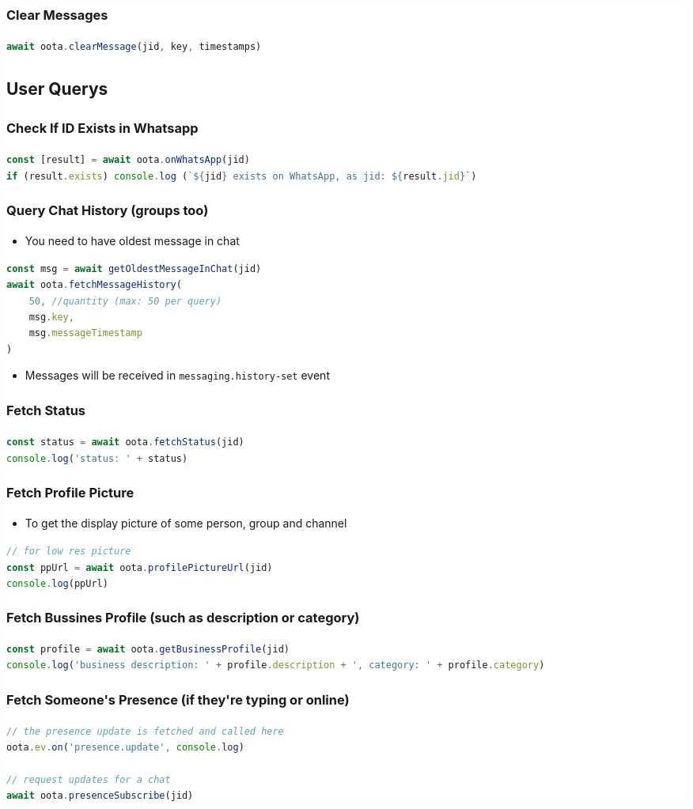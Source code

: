 ### Clear Messages
```ts
await oota.clearMessage(jid, key, timestamps) 
```

## User Querys

### Check If ID Exists in Whatsapp
```ts
const [result] = await oota.onWhatsApp(jid)
if (result.exists) console.log (`${jid} exists on WhatsApp, as jid: ${result.jid}`)
```

### Query Chat History (groups too)

- You need to have oldest message in chat
```ts
const msg = await getOldestMessageInChat(jid)
await oota.fetchMessageHistory(
    50, //quantity (max: 50 per query)
    msg.key,
    msg.messageTimestamp
)
```
- Messages will be received in `messaging.history-set` event

### Fetch Status
```ts
const status = await oota.fetchStatus(jid)
console.log('status: ' + status)
```

### Fetch Profile Picture
- To get the display picture of some person, group and channel
```ts
// for low res picture
const ppUrl = await oota.profilePictureUrl(jid)
console.log(ppUrl)
```

### Fetch Bussines Profile (such as description or category)
```ts
const profile = await oota.getBusinessProfile(jid)
console.log('business description: ' + profile.description + ', category: ' + profile.category)
```

### Fetch Someone's Presence (if they're typing or online)
```ts
// the presence update is fetched and called here
oota.ev.on('presence.update', console.log)

// request updates for a chat
await oota.presenceSubscribe(jid) 
```
